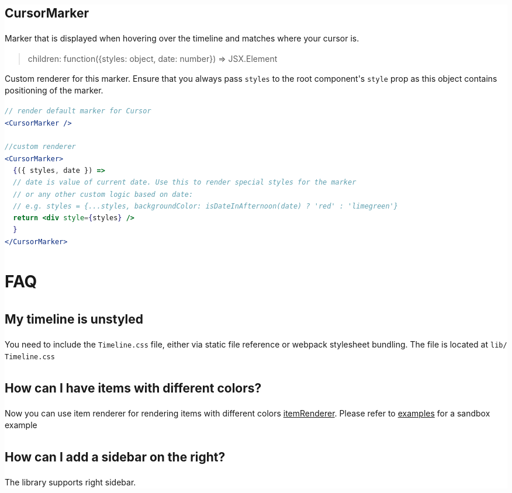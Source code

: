 ## CursorMarker

Marker that is displayed when hovering over the timeline and matches where your cursor is.

> children: function({styles: object, date: number}) => JSX.Element

Custom renderer for this marker. Ensure that you always pass `styles` to the root component's `style` prop as this object contains positioning of the marker.

```jsx
// render default marker for Cursor
<CursorMarker />

//custom renderer
<CursorMarker>
  {({ styles, date }) =>
  // date is value of current date. Use this to render special styles for the marker
  // or any other custom logic based on date:
  // e.g. styles = {...styles, backgroundColor: isDateInAfternoon(date) ? 'red' : 'limegreen'}
  return <div style={styles} />
  }
</CursorMarker>
```

# FAQ

## My timeline is unstyled

You need to include the `Timeline.css` file, either via static file reference or webpack stylesheet bundling. The file is located at `lib/Timeline.css`

## How can I have items with different colors?

Now you can use item renderer for rendering items with different colors [itemRenderer](https://github.com/namespace-ee/react-calendar-timeline#itemrenderer). 
Please refer to [examples](https://github.com/namespace-ee/react-calendar-timeline/tree/master/examples#custom-item-rendering) for a sandbox example

## How can I add a sidebar on the right?

The library supports right sidebar.